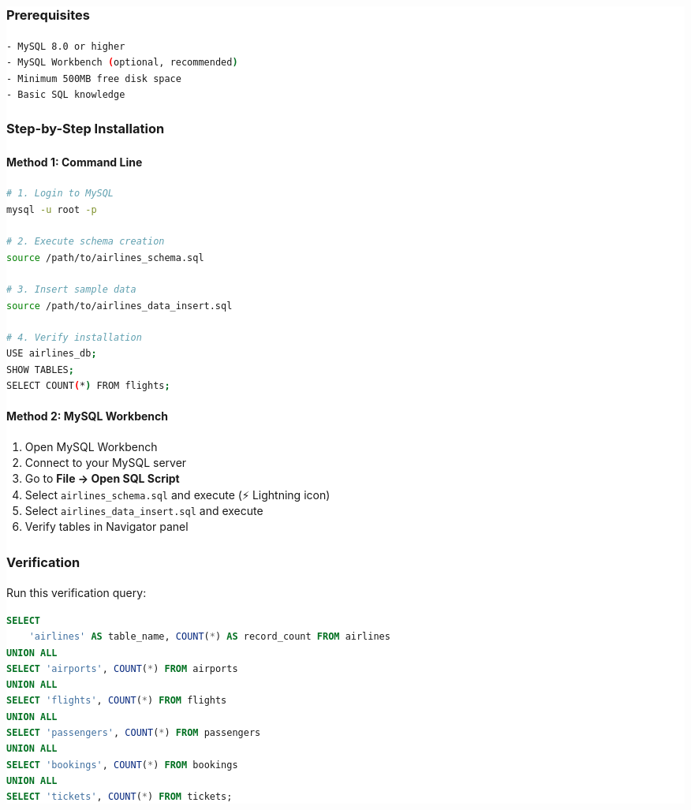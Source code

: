 ### Prerequisites

```bash
- MySQL 8.0 or higher
- MySQL Workbench (optional, recommended)
- Minimum 500MB free disk space
- Basic SQL knowledge
```

### Step-by-Step Installation

#### Method 1: Command Line

```bash
# 1. Login to MySQL
mysql -u root -p

# 2. Execute schema creation
source /path/to/airlines_schema.sql

# 3. Insert sample data
source /path/to/airlines_data_insert.sql

# 4. Verify installation
USE airlines_db;
SHOW TABLES;
SELECT COUNT(*) FROM flights;
```

#### Method 2: MySQL Workbench

1. Open MySQL Workbench
2. Connect to your MySQL server
3. Go to **File → Open SQL Script**
4. Select `airlines_schema.sql` and execute (⚡ Lightning icon)
5. Select `airlines_data_insert.sql` and execute
6. Verify tables in Navigator panel

### Verification

Run this verification query:

```sql
SELECT 
    'airlines' AS table_name, COUNT(*) AS record_count FROM airlines
UNION ALL
SELECT 'airports', COUNT(*) FROM airports
UNION ALL
SELECT 'flights', COUNT(*) FROM flights
UNION ALL
SELECT 'passengers', COUNT(*) FROM passengers
UNION ALL
SELECT 'bookings', COUNT(*) FROM bookings
UNION ALL
SELECT 'tickets', COUNT(*) FROM tickets;
```
